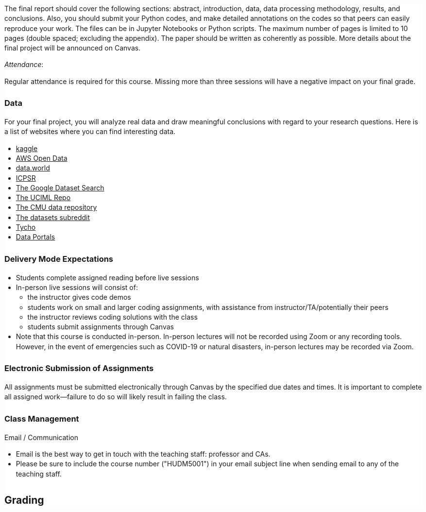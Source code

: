 The final report should cover the following sections: abstract, introduction, data, data processing methodology, results, and conclusions. Also, you should submit your Python codes, and make detailed annotations on the codes so that peers can easily reproduce your work. The files can be in Jupyter Notebooks or Python scripts. The maximum number of pages is limited to 10 pages (double spaced; excluding the appendix). The paper should be written as coherently as possible. More details about the final project will be announced on Canvas.

*Attendance*: 

Regular attendance is required for this course. Missing more than three sessions will have a negative impact on your final grade.

### Data
For your final project, you will analyze real data and draw meaningful conclusions with regard to your research questions. Here is a list of websites where you can find interesting data.
-	[kaggle](https://www.kaggle.com/)
-	[AWS Open Data](https://registry.opendata.aws/)
-	[data.world](https://data.world/search)
-	[ICPSR](https://www.icpsr.umich.edu/web/pages/)
-	[The Google Dataset Search](https://datasetsearch.research.google.com/)
-	[The UCIML Repo](http://archive.ics.uci.edu/ml/)
-	[The CMU data repository](http://lib.stat.cmu.edu/datasets/)
-	[The datasets subreddit](https://www.reddit.com/r/datasets)
-	[Tycho](https://www.tycho.pitt.edu/)
-	[Data Portals](http://dataportals.org/)

### Delivery Mode Expectations
- Students complete assigned reading before live sessions
- In-person live sessions will consist of:
    - the instructor gives code demos
    - students work on small and larger coding assignments, with assistance from instructor/TA/potentially their peers
    - the instructor reviews coding solutions with the class
    - students submit assignments through Canvas
- Note that this course is conducted in-person. In-person lectures will not be recorded using Zoom or any recording tools. However, in the event of emergencies such as COVID-19 or natural disasters, in-person lectures may be recorded via Zoom.

### Electronic Submission of Assignments
All assignments must be submitted electronically through Canvas by the specified due dates and times. It is important to complete all assigned work—failure to do so will likely result in failing the class.        

### Class Management
Email / Communication    
- Email is the best way to get in touch with the teaching staff: professor and CAs.
- Please be sure to include the course number ("HUDM5001") in your email subject line when sending email to any of the teaching staff.

## Grading
